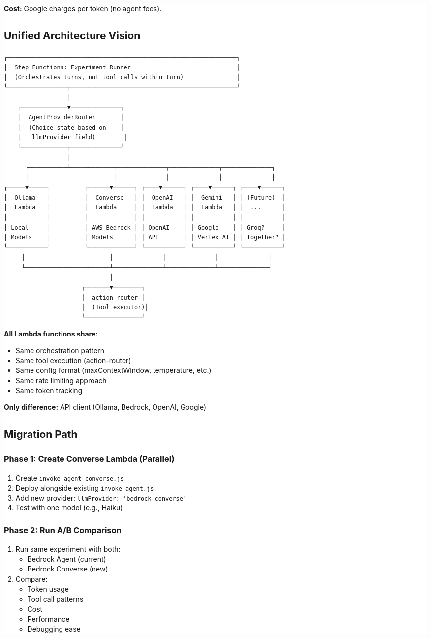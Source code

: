 **Cost:** Google charges per token (no agent fees).

## Unified Architecture Vision

```
┌─────────────────────────────────────────────────────────────────┐
│  Step Functions: Experiment Runner                              │
│  (Orchestrates turns, not tool calls within turn)               │
└─────────────────┬───────────────────────────────────────────────┘
                  │
    ┌─────────────▼──────────────┐
    │  AgentProviderRouter       │
    │  (Choice state based on    │
    │   llmProvider field)        │
    └─────────────┬──────────────┘
                  │
      ┌───────────┴────────────┬──────────────┬──────────────┬──────────────┐
      │                        │              │              │              │
┌─────▼─────┐          ┌──────▼──────┐ ┌────▼──────┐ ┌────▼──────┐ ┌────▼──────┐
│  Ollama   │          │  Converse   │ │  OpenAI   │ │  Gemini   │ │ (Future)  │
│  Lambda   │          │  Lambda     │ │  Lambda   │ │  Lambda   │ │  ...      │
│           │          │             │ │           │ │           │ │           │
│ Local     │          │ AWS Bedrock │ │ OpenAI    │ │ Google    │ │ Groq?     │
│ Models    │          │ Models      │ │ API       │ │ Vertex AI │ │ Together? │
└───────────┘          └─────────────┘ └───────────┘ └───────────┘ └───────────┘
     │                        │              │              │              │
     └────────────────────────┴──────────────┴──────────────┴──────────────┘
                              │
                      ┌───────▼────────┐
                      │  action-router │
                      │  (Tool executor)│
                      └────────────────┘
```

**All Lambda functions share:**
- Same orchestration pattern
- Same tool execution (action-router)
- Same config format (maxContextWindow, temperature, etc.)
- Same rate limiting approach
- Same token tracking

**Only difference:** API client (Ollama, Bedrock, OpenAI, Google)

## Migration Path

### Phase 1: Create Converse Lambda (Parallel)
1. Create `invoke-agent-converse.js`
2. Deploy alongside existing `invoke-agent.js`
3. Add new provider: `llmProvider: 'bedrock-converse'`
4. Test with one model (e.g., Haiku)

### Phase 2: Run A/B Comparison
1. Run same experiment with both:
   - Bedrock Agent (current)
   - Bedrock Converse (new)
2. Compare:
   - Token usage
   - Tool call patterns
   - Cost
   - Performance
   - Debugging ease
